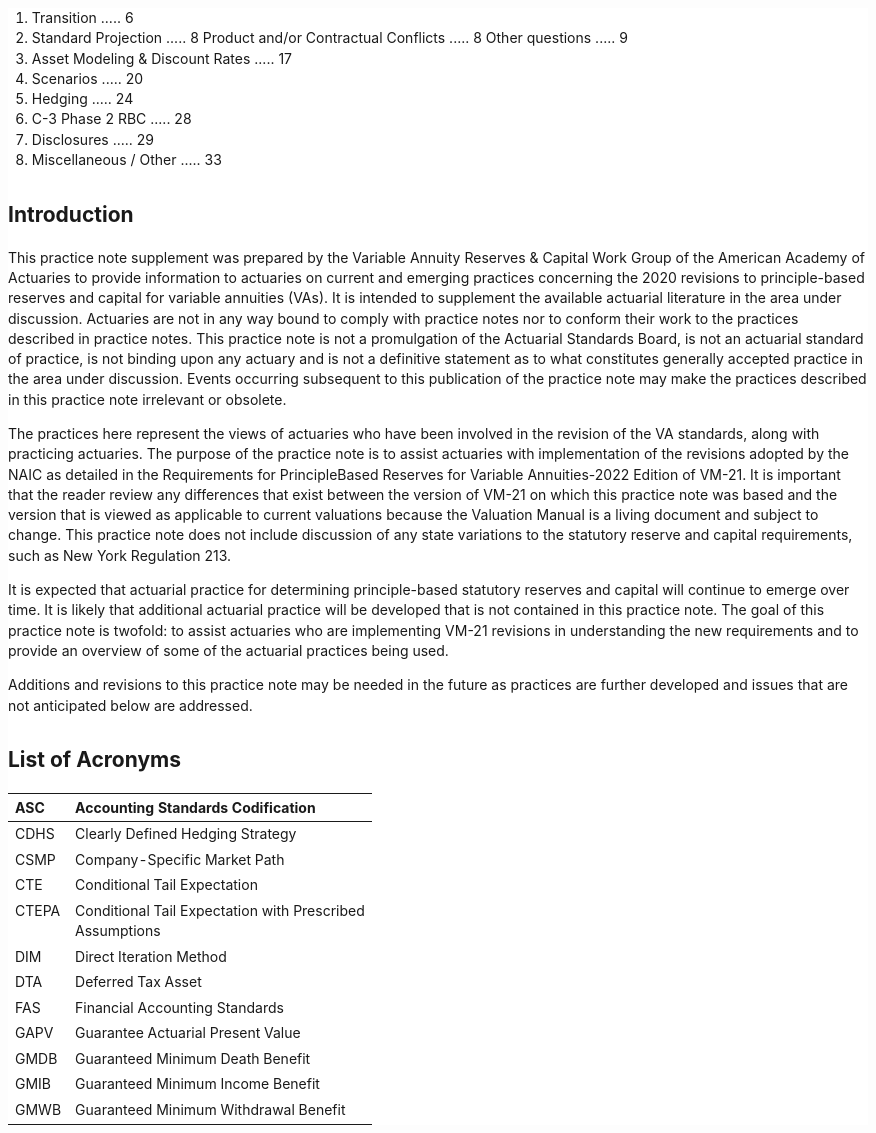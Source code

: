 1. Transition ..... 6
2. Standard Projection ..... 8
Product and/or Contractual Conflicts ..... 8
Other questions ..... 9
3. Asset Modeling \& Discount Rates ..... 17
4. Scenarios ..... 20
5. Hedging ..... 24
6. C-3 Phase 2 RBC ..... 28
7. Disclosures ..... 29
8. Miscellaneous / Other ..... 33

## Introduction

This practice note supplement was prepared by the Variable Annuity Reserves \& Capital Work Group of the American Academy of Actuaries to provide information to actuaries on current and emerging practices concerning the 2020 revisions to principle-based reserves and capital for variable annuities (VAs). It is intended to supplement the available actuarial literature in the area under discussion. Actuaries are not in any way bound to comply with practice notes nor to conform their work to the practices described in practice notes. This practice note is not a promulgation of the Actuarial Standards Board, is not an actuarial standard of practice, is not binding upon any actuary and is not a definitive statement as to what constitutes generally accepted practice in the area under discussion. Events occurring subsequent to this publication of the practice note may make the practices described in this practice note irrelevant or obsolete.

The practices here represent the views of actuaries who have been involved in the revision of the VA standards, along with practicing actuaries. The purpose of the practice note is to assist actuaries with implementation of the revisions adopted by the NAIC as detailed in the Requirements for PrincipleBased Reserves for Variable Annuities-2022 Edition of VM-21. It is important that the reader review any differences that exist between the version of VM-21 on which this practice note was based and the version that is viewed as applicable to current valuations because the Valuation Manual is a living document and subject to change. This practice note does not include discussion of any state variations to the statutory reserve and capital requirements, such as New York Regulation 213.

It is expected that actuarial practice for determining principle-based statutory reserves and capital will continue to emerge over time. It is likely that additional actuarial practice will be developed that is not contained in this practice note. The goal of this practice note is twofold: to assist actuaries who are implementing VM-21 revisions in understanding the new requirements and to provide an overview of some of the actuarial practices being used.

Additions and revisions to this practice note may be needed in the future as practices are further developed and issues that are not anticipated below are addressed.

## List of Acronyms

| ASC | Accounting Standards Codification |
| :--- | :--- |
| CDHS | Clearly Defined Hedging Strategy |
| CSMP | Company-Specific Market Path |
| CTE | Conditional Tail Expectation |
| CTEPA | Conditional Tail Expectation with Prescribed <br> Assumptions |
| DIM | Direct Iteration Method |
| DTA | Deferred Tax Asset |
| FAS | Financial Accounting Standards |
| GAPV | Guarantee Actuarial Present Value |
| GMDB | Guaranteed Minimum Death Benefit |
| GMIB | Guaranteed Minimum Income Benefit |
| GMWB | Guaranteed Minimum Withdrawal Benefit |